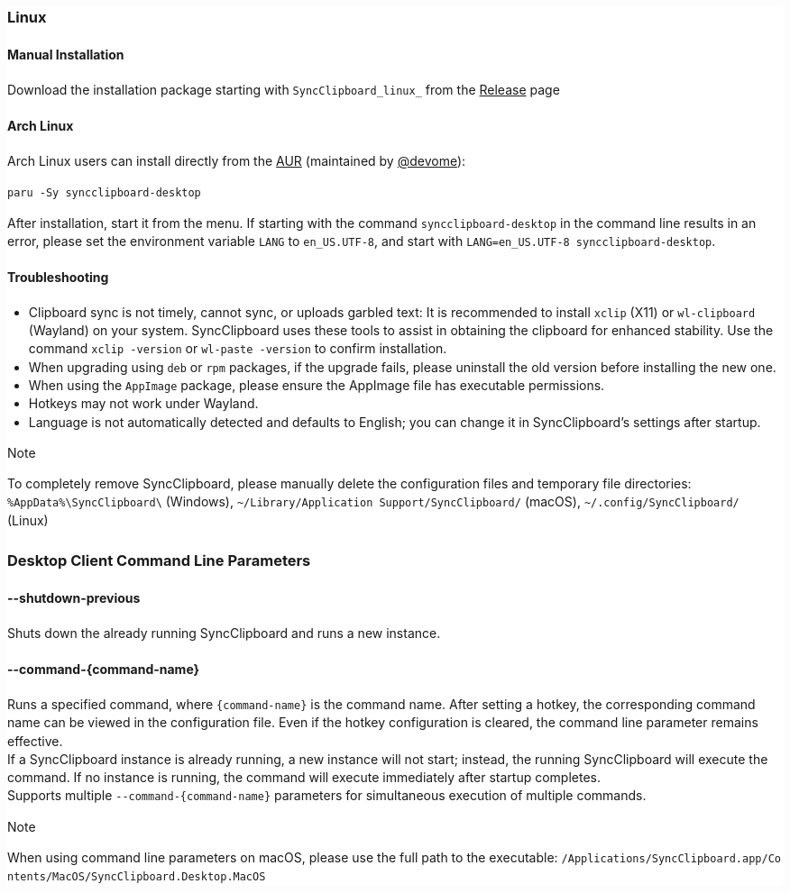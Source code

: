### Linux
#### Manual Installation
Download the installation package starting with `SyncClipboard_linux_` from the [Release](https://github.com/Jeric-X/SyncClipboard/releases/latest) page

#### Arch Linux

Arch Linux users can install directly from the [AUR](https://aur.archlinux.org/packages/syncclipboard-desktop) (maintained by [@devome](https://github.com/devome)):

```shell
paru -Sy syncclipboard-desktop
```

After installation, start it from the menu. If starting with the command `syncclipboard-desktop` in the command line results in an error, please set the environment variable `LANG` to `en_US.UTF-8`, and start with `LANG=en_US.UTF-8 syncclipboard-desktop`.

#### Troubleshooting
- Clipboard sync is not timely, cannot sync, or uploads garbled text: It is recommended to install `xclip` (X11) or `wl-clipboard` (Wayland) on your system. SyncClipboard uses these tools to assist in obtaining the clipboard for enhanced stability. Use the command `xclip -version` or `wl-paste -version` to confirm installation.
- When upgrading using `deb` or `rpm` packages, if the upgrade fails, please uninstall the old version before installing the new one.
- When using the `AppImage` package, please ensure the AppImage file has executable permissions.
- Hotkeys may not work under Wayland.
- Language is not automatically detected and defaults to English; you can change it in SyncClipboard’s settings after startup.

> [!NOTE]  
> To completely remove SyncClipboard, please manually delete the configuration files and temporary file directories:  
> `%AppData%\SyncClipboard\` (Windows), `~/Library/Application Support/SyncClipboard/` (macOS), `~/.config/SyncClipboard/` (Linux)

### Desktop Client Command Line Parameters

#### --shutdown-previous
Shuts down the already running SyncClipboard and runs a new instance.

#### --command-{command-name}
Runs a specified command, where `{command-name}` is the command name. After setting a hotkey, the corresponding command name can be viewed in the configuration file. Even if the hotkey configuration is cleared, the command line parameter remains effective.  
If a SyncClipboard instance is already running, a new instance will not start; instead, the running SyncClipboard will execute the command. If no instance is running, the command will execute immediately after startup completes.  
Supports multiple `--command-{command-name}` parameters for simultaneous execution of multiple commands.

> [!NOTE]  
> When using command line parameters on macOS, please use the full path to the executable: `/Applications/SyncClipboard.app/Contents/MacOS/SyncClipboard.Desktop.MacOS`
